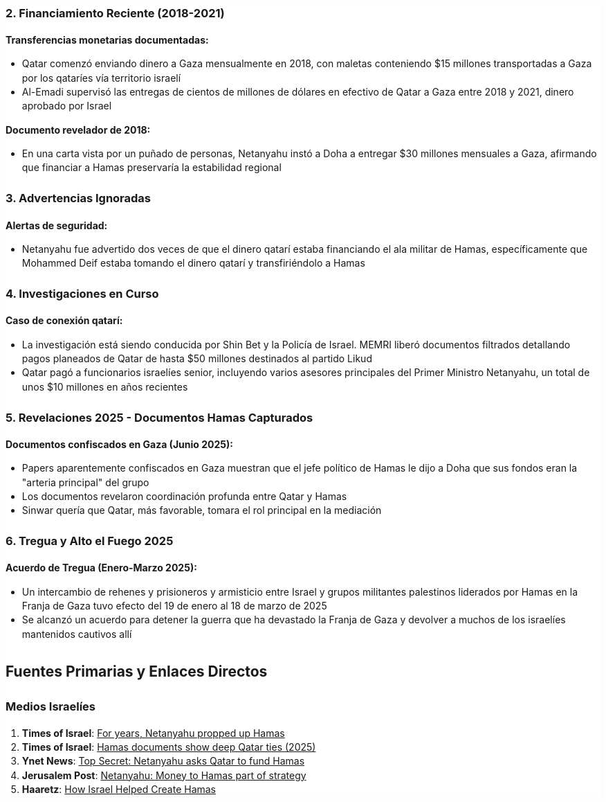 ### 2. Financiamiento Reciente (2018-2021)

**Transferencias monetarias documentadas:**
- Qatar comenzó enviando dinero a Gaza mensualmente en 2018, con maletas conteniendo $15 millones transportadas a Gaza por los qataríes vía territorio israelí
- Al-Emadi supervisó las entregas de cientos de millones de dólares en efectivo de Qatar a Gaza entre 2018 y 2021, dinero aprobado por Israel

**Documento revelador de 2018:**
- En una carta vista por un puñado de personas, Netanyahu instó a Doha a entregar $30 millones mensuales a Gaza, afirmando que financiar a Hamas preservaría la estabilidad regional

### 3. Advertencias Ignoradas

**Alertas de seguridad:**
- Netanyahu fue advertido dos veces de que el dinero qatarí estaba financiando el ala militar de Hamas, específicamente que Mohammed Deif estaba tomando el dinero qatarí y transfiriéndolo a Hamas

### 4. Investigaciones en Curso

**Caso de conexión qatarí:**
- La investigación está siendo conducida por Shin Bet y la Policía de Israel. MEMRI liberó documentos filtrados detallando pagos planeados de Qatar de hasta $50 millones destinados al partido Likud
- Qatar pagó a funcionarios israelíes senior, incluyendo varios asesores principales del Primer Ministro Netanyahu, un total de unos $10 millones en años recientes

### 5. Revelaciones 2025 - Documentos Hamas Capturados

**Documentos confiscados en Gaza (Junio 2025):**
- Papers aparentemente confiscados en Gaza muestran que el jefe político de Hamas le dijo a Doha que sus fondos eran la "arteria principal" del grupo
- Los documentos revelaron coordinación profunda entre Qatar y Hamas
- Sinwar quería que Qatar, más favorable, tomara el rol principal en la mediación

### 6. Tregua y Alto el Fuego 2025

**Acuerdo de Tregua (Enero-Marzo 2025):**
- Un intercambio de rehenes y prisioneros y armisticio entre Israel y grupos militantes palestinos liderados por Hamas en la Franja de Gaza tuvo efecto del 19 de enero al 18 de marzo de 2025
- Se alcanzó un acuerdo para detener la guerra que ha devastado la Franja de Gaza y devolver a muchos de los israelíes mantenidos cautivos allí

## Fuentes Primarias y Enlaces Directos

### Medios Israelíes
1. **Times of Israel**: [For years, Netanyahu propped up Hamas](https://www.timesofisrael.com/for-years-netanyahu-propped-up-hamas-now-its-blown-up-in-our-faces/)
2. **Times of Israel**: [Hamas documents show deep Qatar ties (2025)](https://www.timesofisrael.com/hamas-documents-reportedly-show-deep-ties-coordination-between-qatar-terror-group/)
3. **Ynet News**: [Top Secret: Netanyahu asks Qatar to fund Hamas](https://www.ynetnews.com/article/bk8mgcefr)
4. **Jerusalem Post**: [Netanyahu: Money to Hamas part of strategy](https://www.jpost.com/arab-israeli-conflict/netanyahu-money-to-hamas-part-of-strategy-to-keep-palestinians-divided-583082)
5. **Haaretz**: [How Israel Helped Create Hamas](https://www.haaretz.com/israel-news/2023-10-09/ty-article/.premium/how-israel-helped-create-hamas/0000018b-0ad3-d71a-a79f-4bd7a5700000)
